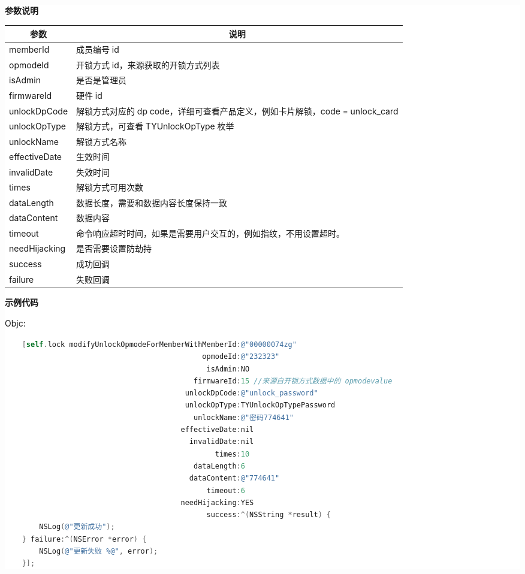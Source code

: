 **参数说明**

| 参数          | 说明                                                         |
| ------------- | ------------------------------------------------------------ |
| memberId      | 成员编号 id                                                  |
| opmodeId      | 开锁方式 id，来源获取的开锁方式列表                          |
| isAdmin       | 是否是管理员                                                 |
| firmwareId    | 硬件 id                                                      |
| unlockDpCode  | 解锁方式对应的 dp code，详细可查看产品定义，例如卡片解锁，code  = unlock_card |
| unlockOpType  | 解锁方式，可查看  TYUnlockOpType 枚举                        |
| unlockName    | 解锁方式名称                                                 |
| effectiveDate | 生效时间                                                     |
| invalidDate   | 失效时间                                                     |
| times         | 解锁方式可用次数                                             |
| dataLength    | 数据长度，需要和数据内容长度保持一致                         |
| dataContent   | 数据内容                                                     |
| timeout       | 命令响应超时时间，如果是需要用户交互的，例如指纹，不用设置超时。 |
| needHijacking | 是否需要设置防劫持                                           |
| success       | 成功回调                                                     |
| failure       | 失败回调                                                     |

**示例代码**

Objc:

```objective-c
    [self.lock modifyUnlockOpmodeForMemberWithMemberId:@"00000074zg"
                                              opmodeId:@"232323"
                                               isAdmin:NO
                                            firmwareId:15 //来源自开锁方式数据中的 opmodevalue
                                          unlockDpCode:@"unlock_password"
                                          unlockOpType:TYUnlockOpTypePassword
                                            unlockName:@"密码774641"
                                         effectiveDate:nil
                                           invalidDate:nil
                                                 times:10
                                            dataLength:6
                                           dataContent:@"774641"
                                               timeout:6
                                         needHijacking:YES
                                               success:^(NSString *result) {
        NSLog(@"更新成功");
    } failure:^(NSError *error) {
        NSLog(@"更新失败 %@", error);
    }];
```
